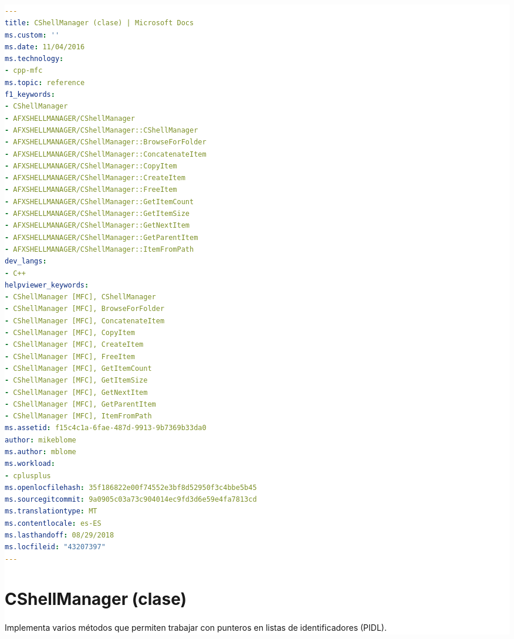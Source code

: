 ```yaml
---
title: CShellManager (clase) | Microsoft Docs
ms.custom: ''
ms.date: 11/04/2016
ms.technology:
- cpp-mfc
ms.topic: reference
f1_keywords:
- CShellManager
- AFXSHELLMANAGER/CShellManager
- AFXSHELLMANAGER/CShellManager::CShellManager
- AFXSHELLMANAGER/CShellManager::BrowseForFolder
- AFXSHELLMANAGER/CShellManager::ConcatenateItem
- AFXSHELLMANAGER/CShellManager::CopyItem
- AFXSHELLMANAGER/CShellManager::CreateItem
- AFXSHELLMANAGER/CShellManager::FreeItem
- AFXSHELLMANAGER/CShellManager::GetItemCount
- AFXSHELLMANAGER/CShellManager::GetItemSize
- AFXSHELLMANAGER/CShellManager::GetNextItem
- AFXSHELLMANAGER/CShellManager::GetParentItem
- AFXSHELLMANAGER/CShellManager::ItemFromPath
dev_langs:
- C++
helpviewer_keywords:
- CShellManager [MFC], CShellManager
- CShellManager [MFC], BrowseForFolder
- CShellManager [MFC], ConcatenateItem
- CShellManager [MFC], CopyItem
- CShellManager [MFC], CreateItem
- CShellManager [MFC], FreeItem
- CShellManager [MFC], GetItemCount
- CShellManager [MFC], GetItemSize
- CShellManager [MFC], GetNextItem
- CShellManager [MFC], GetParentItem
- CShellManager [MFC], ItemFromPath
ms.assetid: f15c4c1a-6fae-487d-9913-9b7369b33da0
author: mikeblome
ms.author: mblome
ms.workload:
- cplusplus
ms.openlocfilehash: 35f186822e00f74552e3bf8d52950f3c4bbe5b45
ms.sourcegitcommit: 9a0905c03a73c904014ec9fd3d6e59e4fa7813cd
ms.translationtype: MT
ms.contentlocale: es-ES
ms.lasthandoff: 08/29/2018
ms.locfileid: "43207397"
---
```

# <a name="cshellmanager-class"></a>CShellManager (clase)
Implementa varios métodos que permiten trabajar con punteros en listas de identificadores (PIDL).  
  